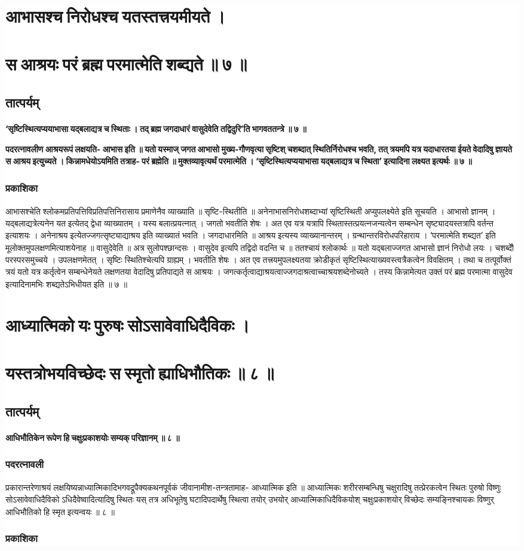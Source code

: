 
# आभासश्च निरोधश्च यतस्तत्त्रयमीयते ।

# स आश्रयः परं ब्रह्म परमात्मेति शब्द्यते ॥ ७ ॥

## **तात्पर्यम्**

**‘सृष्टिस्थित्यप्ययाभासा यद्बलाद्यत्र च स्थिताः । तद् ब्रह्म जगदाधारं वासुदेवेति तद्विदुरि’ति भागवततन्त्रे ॥ ७ ॥**

**पदरत्नावलीण आश्रयरूपं लक्षयति- आभास इति ॥ यतो यस्माज् जगत आभासो मुख्य-गौणवृत्या सृष्टिश् चशब्दात् स्थितिर्निरोधश्च भवति, तत् त्रयमपि यत्र यदाधारतया ईयते वेदादिषु ज्ञायते स आश्रय इत्युच्यते । किन्नामधेयोऽयमिति तत्राह- परं ब्रह्मेति ॥ मुक्तव्यावृत्यर्थं परमात्मेति । ‘सृष्टिस्थित्यप्ययाभासा यद्बलाद्यत्र च स्थिता’ इत्यादिना लक्ष्यत इत्यर्थः ॥ ७ ॥**

### **प्रकाशिका**

आभासश्चेति श्लोकमप्रतिपत्तिविप्रतिपत्तिनिरासाय प्रमाणेनैव व्याख्याति ॥ सृष्टि-स्थितीति ॥ अनेनाभासनिरोधशब्दाभ्यां सृष्टिस्थिती अप्युपलक्ष्येते इति सूचयति । आभासो ज्ञानम् । यद्बलाद्यत्रेत्यनेन यत इत्येतद् द्वेधा व्याख्यातम् । यस्य बलात्प्रयत्नात् । जगतो भवतीति शेषः । अत एव यत्र यत्रापि स्थितास्तत्प्रयत्नजन्यत्वेन सम्बन्धेन सृष्ट्यादयस्तत्रापि वर्तन्त इत्याशयः । अनेनाश्रय इत्येतज्जगत्सृष्ट्याद्याश्रय इति व्याख्यातं भवति । जगदाधारमिति ॥ आश्रय इत्यस्य व्याख्यानान्तरम् । ग्रन्थान्तरविरोधपरिहाराय । ‘परमात्मेति शब्द्यत’ इति मूलोक्तमुपलक्षणमित्याशयेनाह ॥ वासुदेवेति ॥ अत्र सुलोपश्छान्दसः । वासुदेव इत्यपि तद्विदो वदन्ति च ॥ ततश्चायं श्लोकार्थः ॥ यतो यद्बलाज्जगत आभासो ज्ञानं निरोधो लयः । चशब्दौे परस्परसमुच्चये । उपलक्षणमेतत् । सृष्टिः स्थितिश्चेत्यपि ग्राह्यम् । भवतीति शेषः । अत एव तत्त्रयमुपलक्ष्यतया क्रोडीकृतं सृष्टिस्थित्याख्यवस्त्वत्रैकत्वेन विवक्षितम् । तथा च तत्पूर्वोक्तं त्रयं यतो यत्र कर्तृत्वेन सम्बन्धेनेयते लक्षणतया वेदादिषु प्रतिपाद्यते स आश्रयः । जगत्कर्तृत्वाद्याश्रयत्वाज्जगदाश्रत्वाच्चाश्रयशब्देनोच्यते । तस्य किन्नामेत्यत उक्तं परं ब्रह्म परमात्मा वासुदेव इत्यादिनामभिः शब्द्यतेऽभिधीयत इति ॥ ७ ॥

# आध्यात्मिको यः पुरुषः सोऽसावेवाधिदैविकः ।

# यस्तत्रोभयविच्छेदः स स्मृतो ह्याधिभौतिकः ॥ ८ ॥

## **तात्पर्यम्**

**आधिभौतिकेन रूपेण हि चक्षुःप्रकाशयोः सम्यक् परिज्ञानम् ॥ ८ ॥**

### **पदरत्नावली**

प्रकारान्तरेणाश्रयं लक्षयिष्यन्नाध्यात्मिकादिभगवद्रूपैक्यकथनपूर्वकं जीवानामीश-तन्त्रतामाह- आध्यात्मिक इति ॥ आध्यात्मिकः शरीरसम्बन्धिषु चक्षुरादिषु तत्प्रेरकत्वेन स्थितः पुरुषो विष्णुः सोऽसावेवाधिदैविको ऽधिदैवेष्वादित्यादिषु स्थितः यस् तत्र अधिभूतेषु घटादिपदार्थेषु स्थित्वा तयोर् उभयोर् आध्यात्मिकाधिदैविकयोश् चक्षुःप्रकाशयोर् विच्छेदः सम्यङ्निश्चायकः विष्णुर् आधिभौतिको हि स्मृत इत्यन्वयः ॥ ८ ॥

### **प्रकाशिका**
